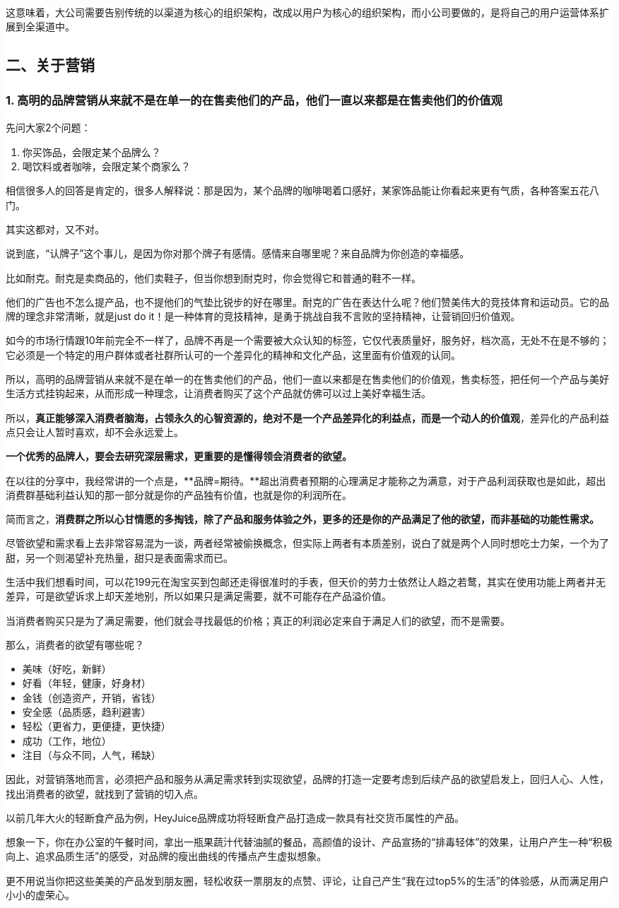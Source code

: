 这意味着，大公司需要告别传统的以渠道为核心的组织架构，改成以用户为核心的组织架构，而小公司要做的，是将自己的用户运营体系扩展到全渠道中。

## 二、关于营销

### 1\. 高明的品牌营销从来就不是在单一的在售卖他们的产品，他们一直以来都是在售卖他们的价值观

先问大家2个问题：

1.  你买饰品，会限定某个品牌么？
2.  喝饮料或者咖啡，会限定某个商家么？

相信很多人的回答是肯定的，很多人解释说：那是因为，某个品牌的咖啡喝着口感好，某家饰品能让你看起来更有气质，各种答案五花八门。

其实这都对，又不对。

说到底，“认牌子”这个事儿，是因为你对那个牌子有感情。感情来自哪里呢？来自品牌为你创造的幸福感。

比如耐克。耐克是卖商品的，他们卖鞋子，但当你想到耐克时，你会觉得它和普通的鞋不一样。

他们的广告也不怎么提产品，也不提他们的气垫比锐步的好在哪里。耐克的广告在表达什么呢？他们赞美伟大的竞技体育和运动员。它的品牌的理念非常清晰，就是just do it！是一种体育的竞技精神，是勇于挑战自我不言败的坚持精神，让营销回归价值观。

如今的市场行情跟10年前完全不一样了，品牌不再是一个需要被大众认知的标签，它仅代表质量好，服务好，档次高，无处不在是不够的；它必须是一个特定的用户群体或者社群所认可的一个差异化的精神和文化产品，这里面有价值观的认同。

所以，高明的品牌营销从来就不是在单一的在售卖他们的产品，他们一直以来都是在售卖他们的价值观，售卖标签，把任何一个产品与美好生活方式挂钩起来，从而形成一种理念，让消费者购买了这个产品就仿佛可以过上美好幸福生活。

所以，**真正能够深入消费者脑海，占领永久的心智资源的，绝对不是一个产品差异化的利益点，而是一个动人的价值观**，差异化的产品利益点只会让人暂时喜欢，却不会永远爱上。

**一个优秀的品牌人，要会去研究深层需求，更重要的是懂得领会消费者的欲望。**

在以往的分享中，我经常讲的一个点是，**品牌=期待。**超出消费者预期的心理满足才能称之为满意，对于产品利润获取也是如此，超出消费群基础利益认知的那一部分就是你的产品独有价值，也就是你的利润所在。

简而言之，**消费群之所以心甘情愿的多掏钱，除了产品和服务体验之外，更多的还是你的产品满足了他的欲望，而非基础的功能性需求。**

尽管欲望和需求看上去非常容易混为一谈，两者经常被偷换概念，但实际上两者有本质差别，说白了就是两个人同时想吃士力架，一个为了甜，另一个则渴望补充热量，甜只是表面需求而已。

生活中我们想看时间，可以花199元在淘宝买到包邮还走得很准时的手表，但天价的劳力士依然让人趋之若鹜，其实在使用功能上两者并无差异，可是欲望诉求上却天差地别，所以如果只是满足需要，就不可能存在产品溢价值。

当消费者购买只是为了满足需要，他们就会寻找最低的价格；真正的利润必定来自于满足人们的欲望，而不是需要。

那么，消费者的欲望有哪些呢？

*   美味（好吃，新鲜）
*   好看（年轻，健康，好身材）
*   金钱（创造资产，开销，省钱）
*   安全感（品质感，趋利避害）
*   轻松（更省力，更便捷，更快捷）
*   成功（工作，地位）
*   注目（与众不同，人气，稀缺）

因此，对营销落地而言，必须把产品和服务从满足需求转到实现欲望，品牌的打造一定要考虑到后续产品的欲望启发上，回归人心、人性，找出消费者的欲望，就找到了营销的切入点。

以前几年大火的轻断食产品为例，HeyJuice品牌成功将轻断食产品打造成一款具有社交货币属性的产品。

想象一下，你在办公室的午餐时间，拿出一瓶果蔬汁代替油腻的餐品，高颜值的设计、产品宣扬的“排毒轻体”的效果，让用户产生一种“积极向上、追求品质生活”的感受，对品牌的瘦出曲线的传播点产生虚拟想象。

更不用说当你把这些美美的产品发到朋友圈，轻松收获一票朋友的点赞、评论，让自己产生“我在过top5%的生活”的体验感，从而满足用户小小的虚荣心。
